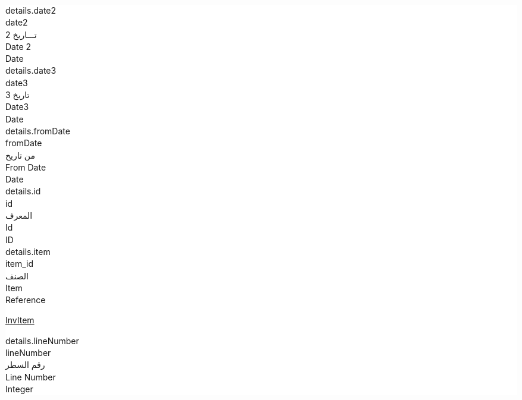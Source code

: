 </div>

<div class="row searchable" id="details.date2">
<div class="cell" data-label="Property">details.date2</div>
<div class="cell" data-label="Column">date2</div>
<div class="cell" data-label="Arabic">تـــاريخ 2</div>
<div class="cell" data-label="English">Date 2</div>
<div class="cell" data-label="Type">Date</div>

</div>

<div class="row searchable" id="details.date3">
<div class="cell" data-label="Property">details.date3</div>
<div class="cell" data-label="Column">date3</div>
<div class="cell" data-label="Arabic">تاريخ 3</div>
<div class="cell" data-label="English">Date3</div>
<div class="cell" data-label="Type">Date</div>

</div>

<div class="row searchable" id="details.fromDate">
<div class="cell" data-label="Property">details.fromDate</div>
<div class="cell" data-label="Column">fromDate</div>
<div class="cell" data-label="Arabic">من تاريخ</div>
<div class="cell" data-label="English">From Date</div>
<div class="cell" data-label="Type">Date</div>

</div>

<div class="row searchable" id="details.id">
<div class="cell" data-label="Property">details.id</div>
<div class="cell" data-label="Column">id</div>
<div class="cell" data-label="Arabic">المعرف</div>
<div class="cell" data-label="English">Id</div>
<div class="cell" data-label="Type">ID</div>

</div>

<div class="row searchable" id="details.item">
<div class="cell" data-label="Property">details.item</div>
<div class="cell" data-label="Column">item_id</div>
<div class="cell" data-label="Arabic">الصنف</div>
<div class="cell" data-label="English">Item</div>
<div class="cell" data-label="Type">Reference</div>
<div class="cell" data-label="Foreign Table">

 [InvItem](/entities/supplychain/InvItem.md) 
</div>
</div>

<div class="row searchable" id="details.lineNumber">
<div class="cell" data-label="Property">details.lineNumber</div>
<div class="cell" data-label="Column">lineNumber</div>
<div class="cell" data-label="Arabic">رقم السطر</div>
<div class="cell" data-label="English">Line Number</div>
<div class="cell" data-label="Type">Integer</div>
